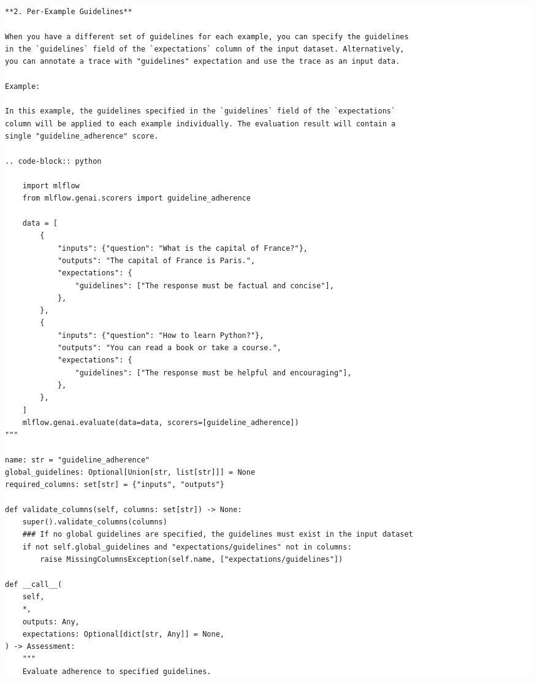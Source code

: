     **2. Per-Example Guidelines**

    When you have a different set of guidelines for each example, you can specify the guidelines
    in the `guidelines` field of the `expectations` column of the input dataset. Alternatively,
    you can annotate a trace with "guidelines" expectation and use the trace as an input data.

    Example:

    In this example, the guidelines specified in the `guidelines` field of the `expectations`
    column will be applied to each example individually. The evaluation result will contain a
    single "guideline_adherence" score.

    .. code-block:: python

        import mlflow
        from mlflow.genai.scorers import guideline_adherence

        data = [
            {
                "inputs": {"question": "What is the capital of France?"},
                "outputs": "The capital of France is Paris.",
                "expectations": {
                    "guidelines": ["The response must be factual and concise"],
                },
            },
            {
                "inputs": {"question": "How to learn Python?"},
                "outputs": "You can read a book or take a course.",
                "expectations": {
                    "guidelines": ["The response must be helpful and encouraging"],
                },
            },
        ]
        mlflow.genai.evaluate(data=data, scorers=[guideline_adherence])
    """

    name: str = "guideline_adherence"
    global_guidelines: Optional[Union[str, list[str]]] = None
    required_columns: set[str] = {"inputs", "outputs"}

    def validate_columns(self, columns: set[str]) -> None:
        super().validate_columns(columns)
        ### If no global guidelines are specified, the guidelines must exist in the input dataset
        if not self.global_guidelines and "expectations/guidelines" not in columns:
            raise MissingColumnsException(self.name, ["expectations/guidelines"])

    def __call__(
        self,
        *,
        outputs: Any,
        expectations: Optional[dict[str, Any]] = None,
    ) -> Assessment:
        """
        Evaluate adherence to specified guidelines.
